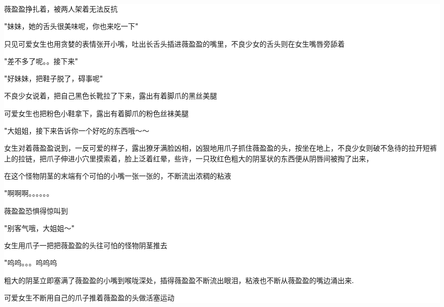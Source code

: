 

薇盈盈挣扎着，被两人架着无法反抗



"妹妹，她的舌头很美味呢，你也来吃一下"



只见可爱女生也用贪婪的表情张开小嘴，吐出长舌头插进薇盈盈的嘴里，不良少女的舌头则在女生嘴唇旁舔着





"差不多了呢。。接下来"



"好妹妹，把鞋子脱了，碍事呢"



不良少女说着，把自己黑色长靴拉了下来，露出有着脚爪的黑丝美腿





可爱女生也把粉色小鞋拿下，露出有着脚爪的粉色丝袜美腿



"大姐姐，接下来告诉你一个好吃的东西哦～～



女生对着薇盈盈说到，一反可爱的样子，露出獠牙满脸凶相，凶狠地用爪子抓住薇盈盈的头，按坐在地上，不良少女则破不急待的拉开短裤上的拉链，把爪子伸进小穴里摸索着，脸上泛着红晕，些许，一只玫红色粗大的阴茎状的东西便从阴唇间被掏了出来，









在这个怪物阴茎的末端有个可怕的小嘴一张一张的，不断流出浓稠的粘液



"啊啊啊。。。。。。



薇盈盈恐惧得惊叫到



"别客气哦，大姐姐～"



女生用爪子一把把薇盈盈的头往可怕的怪物阴茎推去



"呜呜。。。呜呜呜



粗大的阴茎立即塞满了薇盈盈的小嘴到喉咙深处，插得薇盈盈不断流出眼泪，粘液也不断从薇盈盈的嘴边涌出来.



可爱女生不断用自己的爪子推着薇盈盈的头做活塞运动
